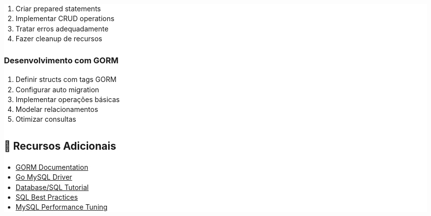1. Criar prepared statements
2. Implementar CRUD operations
3. Tratar erros adequadamente
4. Fazer cleanup de recursos

### Desenvolvimento com GORM

1. Definir structs com tags GORM
2. Configurar auto migration
3. Implementar operações básicas
4. Modelar relacionamentos
5. Otimizar consultas

## 📖 Recursos Adicionais

- [GORM Documentation](https://gorm.io/docs/)
- [Go MySQL Driver](https://github.com/go-sql-driver/mysql)
- [Database/SQL Tutorial](https://go.dev/doc/tutorial/database-access)
- [SQL Best Practices](https://use-the-index-luke.com/)
- [MySQL Performance Tuning](https://dev.mysql.com/doc/refman/8.0/en/optimization.html)
